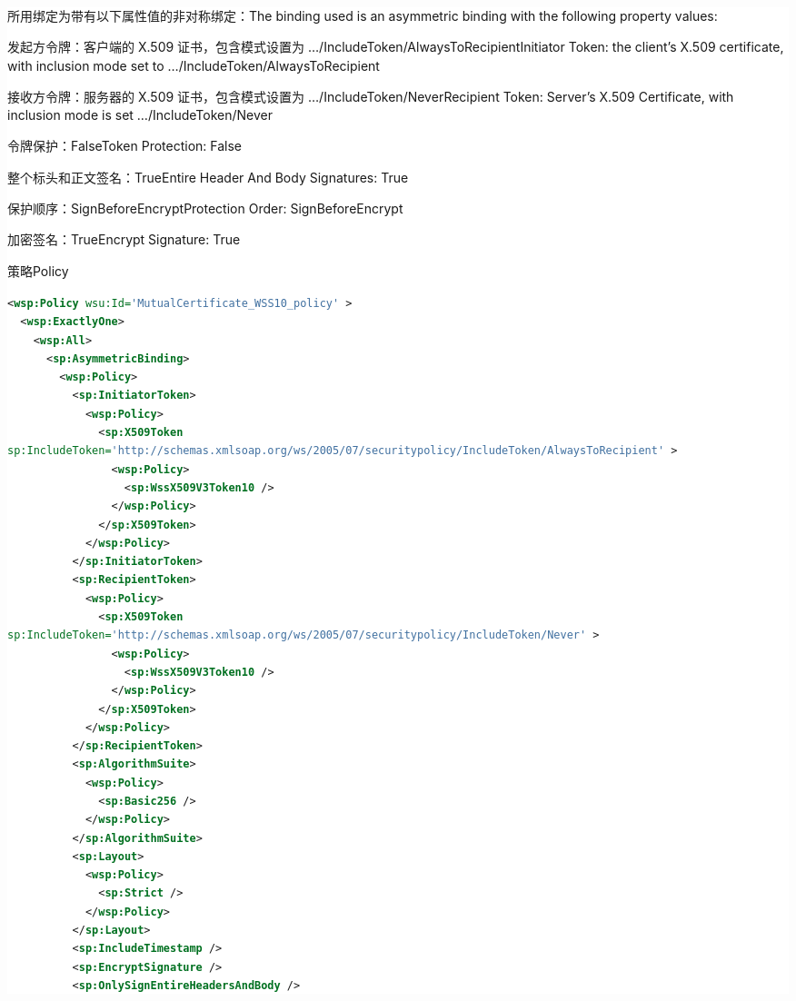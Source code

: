  <span data-ttu-id="4e57e-370">所用绑定为带有以下属性值的非对称绑定：</span><span class="sxs-lookup"><span data-stu-id="4e57e-370">The binding used is an asymmetric binding with the following property values:</span></span>  
  
 <span data-ttu-id="4e57e-371">发起方令牌：客户端的 X.509 证书，包含模式设置为 …/IncludeToken/AlwaysToRecipient</span><span class="sxs-lookup"><span data-stu-id="4e57e-371">Initiator Token: the client’s X.509 certificate, with inclusion mode set to …/IncludeToken/AlwaysToRecipient</span></span>  
  
 <span data-ttu-id="4e57e-372">接收方令牌：服务器的 X.509 证书，包含模式设置为 …/IncludeToken/Never</span><span class="sxs-lookup"><span data-stu-id="4e57e-372">Recipient Token: Server’s X.509 Certificate, with inclusion mode is set …/IncludeToken/Never</span></span>  
  
 <span data-ttu-id="4e57e-373">令牌保护：False</span><span class="sxs-lookup"><span data-stu-id="4e57e-373">Token Protection: False</span></span>  
  
 <span data-ttu-id="4e57e-374">整个标头和正文签名：True</span><span class="sxs-lookup"><span data-stu-id="4e57e-374">Entire Header And Body Signatures: True</span></span>  
  
 <span data-ttu-id="4e57e-375">保护顺序：SignBeforeEncrypt</span><span class="sxs-lookup"><span data-stu-id="4e57e-375">Protection Order: SignBeforeEncrypt</span></span>  
  
 <span data-ttu-id="4e57e-376">加密签名：True</span><span class="sxs-lookup"><span data-stu-id="4e57e-376">Encrypt Signature: True</span></span>  
  
 <span data-ttu-id="4e57e-377">策略</span><span class="sxs-lookup"><span data-stu-id="4e57e-377">Policy</span></span>  
  
```xml  
<wsp:Policy wsu:Id='MutualCertificate_WSS10_policy' >  
  <wsp:ExactlyOne>  
    <wsp:All>  
      <sp:AsymmetricBinding>  
        <wsp:Policy>  
          <sp:InitiatorToken>  
            <wsp:Policy>  
              <sp:X509Token   
sp:IncludeToken='http://schemas.xmlsoap.org/ws/2005/07/securitypolicy/IncludeToken/AlwaysToRecipient' >  
                <wsp:Policy>  
                  <sp:WssX509V3Token10 />   
                </wsp:Policy>  
              </sp:X509Token>  
            </wsp:Policy>  
          </sp:InitiatorToken>  
          <sp:RecipientToken>  
            <wsp:Policy>  
              <sp:X509Token   
sp:IncludeToken='http://schemas.xmlsoap.org/ws/2005/07/securitypolicy/IncludeToken/Never' >  
                <wsp:Policy>  
                  <sp:WssX509V3Token10 />   
                </wsp:Policy>  
              </sp:X509Token>  
            </wsp:Policy>  
          </sp:RecipientToken>  
          <sp:AlgorithmSuite>  
            <wsp:Policy>  
              <sp:Basic256 />   
            </wsp:Policy>  
          </sp:AlgorithmSuite>  
          <sp:Layout>  
            <wsp:Policy>  
              <sp:Strict />   
            </wsp:Policy>  
          </sp:Layout>  
          <sp:IncludeTimestamp />   
          <sp:EncryptSignature />   
          <sp:OnlySignEntireHeadersAndBody />   
```
